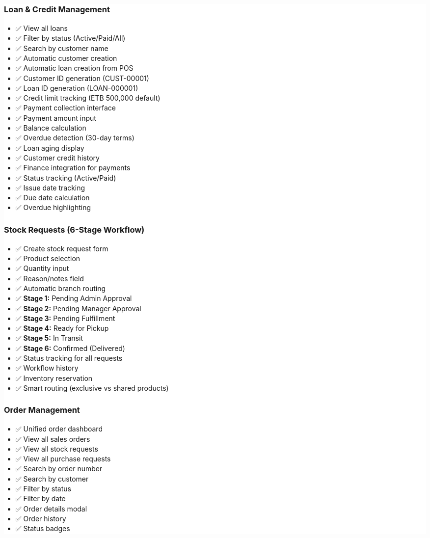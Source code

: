 ### **Loan & Credit Management**
- ✅ View all loans
- ✅ Filter by status (Active/Paid/All)
- ✅ Search by customer name
- ✅ Automatic customer creation
- ✅ Automatic loan creation from POS
- ✅ Customer ID generation (CUST-00001)
- ✅ Loan ID generation (LOAN-000001)
- ✅ Credit limit tracking (ETB 500,000 default)
- ✅ Payment collection interface
- ✅ Payment amount input
- ✅ Balance calculation
- ✅ Overdue detection (30-day terms)
- ✅ Loan aging display
- ✅ Customer credit history
- ✅ Finance integration for payments
- ✅ Status tracking (Active/Paid)
- ✅ Issue date tracking
- ✅ Due date calculation
- ✅ Overdue highlighting

### **Stock Requests (6-Stage Workflow)**
- ✅ Create stock request form
- ✅ Product selection
- ✅ Quantity input
- ✅ Reason/notes field
- ✅ Automatic branch routing
- ✅ **Stage 1:** Pending Admin Approval
- ✅ **Stage 2:** Pending Manager Approval
- ✅ **Stage 3:** Pending Fulfillment
- ✅ **Stage 4:** Ready for Pickup
- ✅ **Stage 5:** In Transit
- ✅ **Stage 6:** Confirmed (Delivered)
- ✅ Status tracking for all requests
- ✅ Workflow history
- ✅ Inventory reservation
- ✅ Smart routing (exclusive vs shared products)

### **Order Management**
- ✅ Unified order dashboard
- ✅ View all sales orders
- ✅ View all stock requests
- ✅ View all purchase requests
- ✅ Search by order number
- ✅ Search by customer
- ✅ Filter by status
- ✅ Filter by date
- ✅ Order details modal
- ✅ Order history
- ✅ Status badges
